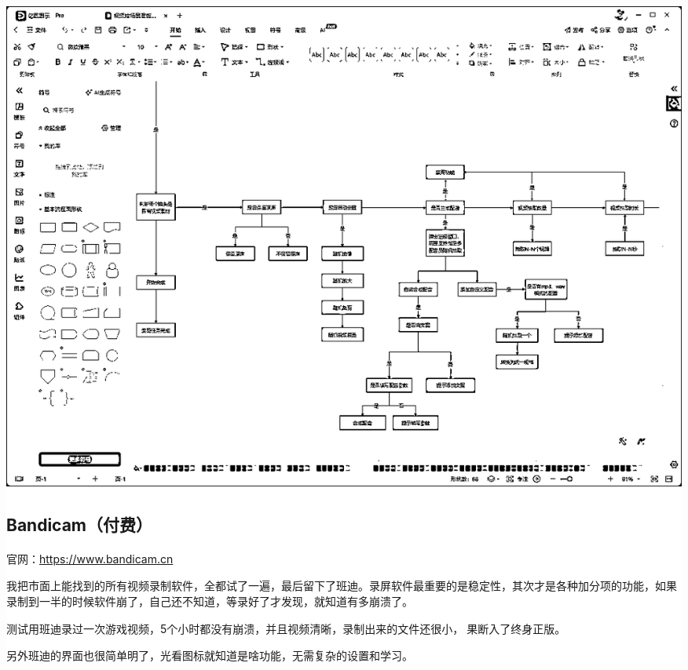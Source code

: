 ![](img/8c32155fbea31f2e8464f9b323793c24.png)

## Bandicam（付费）

官网：https://www.bandicam.cn

我把市面上能找到的所有视频录制软件，全都试了一遍，最后留下了班迪。录屏软件最重要的是稳定性，其次才是各种加分项的功能，如果录制到一半的时候软件崩了，自己还不知道，等录好了才发现，就知道有多崩溃了。

测试用班迪录过一次游戏视频，5个小时都没有崩溃，并且视频清晰，录制出来的文件还很小， 果断入了终身正版。

另外班迪的界面也很简单明了，光看图标就知道是啥功能，无需复杂的设置和学习。
